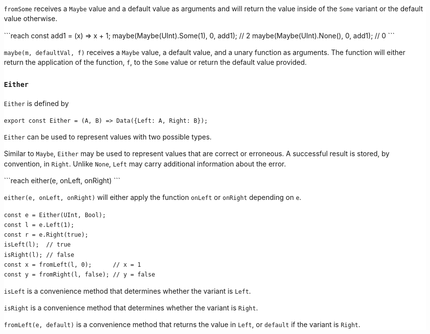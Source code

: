 
 `fromSome` receives a `Maybe` value and a default value as arguments and will return the value inside
of the `Some` variant or the default value otherwise.

<Ref :name="(quote rsh):maybe" />
```reach
const add1 = (x) => x + 1;
maybe(Maybe(UInt).Some(1), 0, add1); // 2
maybe(Maybe(UInt).None(), 0, add1);  // 0
```


 `maybe(m, defaultVal, f)` receives a `Maybe` value, a default value, and a unary function as arguments. The function will
either return the application of the function, `f`, to the `Some` value or return the default value provided.

### `Either`

`Either` is defined by
```reach
export const Either = (A, B) => Data({Left: A, Right: B}); 
```


`Either` can be used to represent values with two possible types.

Similar to `Maybe`, `Either` may be used to represent values that are correct or erroneous.
A successful result is stored, by convention, in `Right`. Unlike `None`, `Left` may
carry additional information about the error.

<Ref :name="(quote rsh):either" />
```reach
either(e, onLeft, onRight) 
```


 `either(e, onLeft, onRight)` will either apply the function `onLeft` or `onRight` depending on `e`.

<Ref :name="(quote rsh):isLeft" /><Ref :name="(quote rsh):isRight" /><Ref :name="(quote rsh):fromLeft" /><Ref :name="(quote rsh):fromRight" />
```reach
const e = Either(UInt, Bool);
const l = e.Left(1);
const r = e.Right(true);
isLeft(l);  // true
isRight(l); // false
const x = fromLeft(l, 0);      // x = 1
const y = fromRight(l, false); // y = false 
```


 `isLeft` is a convenience method that determines whether the variant is `Left`.

 `isRight` is a convenience method that determines whether the variant is `Right`.

 `fromLeft(e, default)` is a convenience method that returns the value in `Left`,
or `default` if the variant is `Right`.
